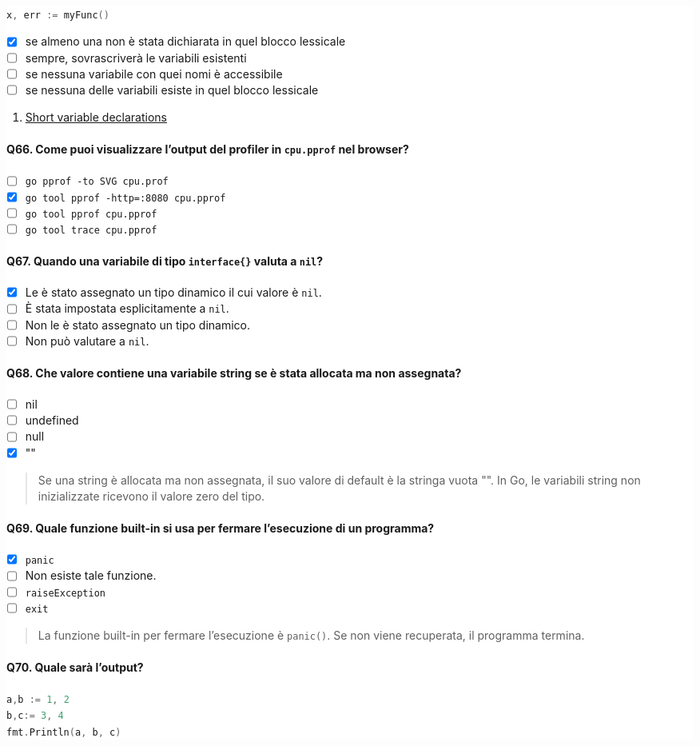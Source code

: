 ```go
x, err := myFunc()
```

- [x] se almeno una non è stata dichiarata in quel blocco lessicale
- [ ] sempre, sovrascriverà le variabili esistenti
- [ ] se nessuna variabile con quei nomi è accessibile
- [ ] se nessuna delle variabili esiste in quel blocco lessicale

1. [Short variable declarations](https://go.dev/ref/spec#Short_variable_declarations)

#### Q66. Come puoi visualizzare l’output del profiler in `cpu.pprof` nel browser?

- [ ] `go pprof -to SVG cpu.prof`
- [x] `go tool pprof -http=:8080 cpu.pprof`
- [ ] `go tool pprof cpu.pprof`
- [ ] `go tool trace cpu.pprof`

#### Q67. Quando una variabile di tipo `interface{}` valuta a `nil`?

- [x] Le è stato assegnato un tipo dinamico il cui valore è `nil`.
- [ ] È stata impostata esplicitamente a `nil`.
- [ ] Non le è stato assegnato un tipo dinamico.
- [ ] Non può valutare a `nil`.

#### Q68. Che valore contiene una variabile string se è stata allocata ma non assegnata?

- [ ] nil
- [ ] undefined
- [ ] null
- [x] ""

> Se una string è allocata ma non assegnata, il suo valore di default è la stringa vuota "". In Go, le variabili string non inizializzate ricevono il valore zero del tipo.

#### Q69. Quale funzione built-in si usa per fermare l’esecuzione di un programma?

- [x] `panic`
- [ ] Non esiste tale funzione.
- [ ] `raiseException`
- [ ] `exit`

> La funzione built-in per fermare l’esecuzione è `panic()`. Se non viene recuperata, il programma termina.

#### Q70. Quale sarà l’output?

```go
a,b := 1, 2
b,c:= 3, 4
fmt.Println(a, b, c)
```

